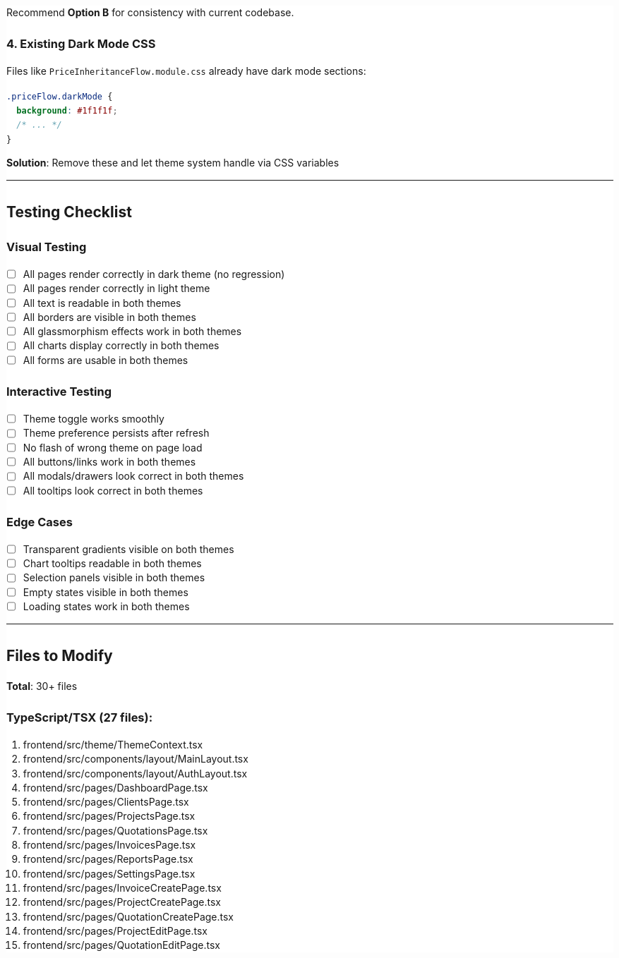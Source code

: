 Recommend **Option B** for consistency with current codebase.

### 4. Existing Dark Mode CSS
Files like `PriceInheritanceFlow.module.css` already have dark mode sections:
```css
.priceFlow.darkMode {
  background: #1f1f1f;
  /* ... */
}
```

**Solution**: Remove these and let theme system handle via CSS variables

---

## Testing Checklist

### Visual Testing
- [ ] All pages render correctly in dark theme (no regression)
- [ ] All pages render correctly in light theme
- [ ] All text is readable in both themes
- [ ] All borders are visible in both themes
- [ ] All glassmorphism effects work in both themes
- [ ] All charts display correctly in both themes
- [ ] All forms are usable in both themes

### Interactive Testing
- [ ] Theme toggle works smoothly
- [ ] Theme preference persists after refresh
- [ ] No flash of wrong theme on page load
- [ ] All buttons/links work in both themes
- [ ] All modals/drawers look correct in both themes
- [ ] All tooltips look correct in both themes

### Edge Cases
- [ ] Transparent gradients visible on both themes
- [ ] Chart tooltips readable in both themes
- [ ] Selection panels visible in both themes
- [ ] Empty states visible in both themes
- [ ] Loading states work in both themes

---

## Files to Modify

**Total**: 30+ files

### TypeScript/TSX (27 files):
1. frontend/src/theme/ThemeContext.tsx
2. frontend/src/components/layout/MainLayout.tsx
3. frontend/src/components/layout/AuthLayout.tsx
4. frontend/src/pages/DashboardPage.tsx
5. frontend/src/pages/ClientsPage.tsx
6. frontend/src/pages/ProjectsPage.tsx
7. frontend/src/pages/QuotationsPage.tsx
8. frontend/src/pages/InvoicesPage.tsx
9. frontend/src/pages/ReportsPage.tsx
10. frontend/src/pages/SettingsPage.tsx
11. frontend/src/pages/InvoiceCreatePage.tsx
12. frontend/src/pages/ProjectCreatePage.tsx
13. frontend/src/pages/QuotationCreatePage.tsx
14. frontend/src/pages/ProjectEditPage.tsx
15. frontend/src/pages/QuotationEditPage.tsx